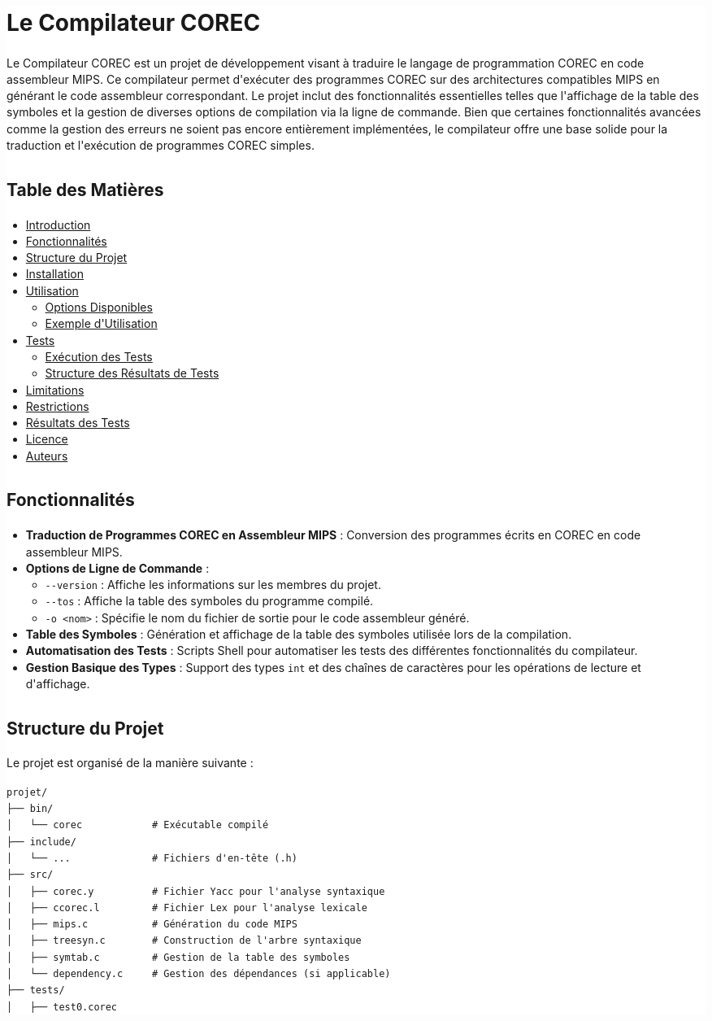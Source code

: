 # Le Compilateur COREC

Le Compilateur COREC est un projet de développement visant à traduire le langage de programmation COREC en code assembleur MIPS. Ce compilateur permet d'exécuter des programmes COREC sur des architectures compatibles MIPS en générant le code assembleur correspondant. Le projet inclut des fonctionnalités essentielles telles que l'affichage de la table des symboles et la gestion de diverses options de compilation via la ligne de commande. Bien que certaines fonctionnalités avancées comme la gestion des erreurs ne soient pas encore entièrement implémentées, le compilateur offre une base solide pour la traduction et l'exécution de programmes COREC simples.

## Table des Matières

- [Introduction](#introduction)
- [Fonctionnalités](#fonctionnalités)
- [Structure du Projet](#structure-du-projet)
- [Installation](#installation)
- [Utilisation](#utilisation)
  - [Options Disponibles](#options-disponibles)
  - [Exemple d'Utilisation](#exemple-dutilisation)
- [Tests](#tests)
  - [Exécution des Tests](#exécution-des-tests)
  - [Structure des Résultats de Tests](#structure-des-résultats-de-tests)
- [Limitations](#limitations)
- [Restrictions](#restrictions)
- [Résultats des Tests](#résultats-des-tests)
- [Licence](#licence)
- [Auteurs](#auteurs)

## Fonctionnalités

- **Traduction de Programmes COREC en Assembleur MIPS** : Conversion des programmes écrits en COREC en code assembleur MIPS.
- **Options de Ligne de Commande** :
  - `--version` : Affiche les informations sur les membres du projet.
  - `--tos` : Affiche la table des symboles du programme compilé.
  - `-o <nom>` : Spécifie le nom du fichier de sortie pour le code assembleur généré.
- **Table des Symboles** : Génération et affichage de la table des symboles utilisée lors de la compilation.
- **Automatisation des Tests** : Scripts Shell pour automatiser les tests des différentes fonctionnalités du compilateur.
- **Gestion Basique des Types** : Support des types `int` et des chaînes de caractères pour les opérations de lecture et d'affichage.

## Structure du Projet

Le projet est organisé de la manière suivante :

```
projet/
├── bin/
│   └── corec            # Exécutable compilé
├── include/
│   └── ...              # Fichiers d'en-tête (.h)
├── src/
│   ├── corec.y          # Fichier Yacc pour l'analyse syntaxique
│   ├── ccorec.l         # Fichier Lex pour l'analyse lexicale
│   ├── mips.c           # Génération du code MIPS
│   ├── treesyn.c        # Construction de l'arbre syntaxique
│   ├── symtab.c         # Gestion de la table des symboles
│   └── dependency.c     # Gestion des dépendances (si applicable)
├── tests/
│   ├── test0.corec
```